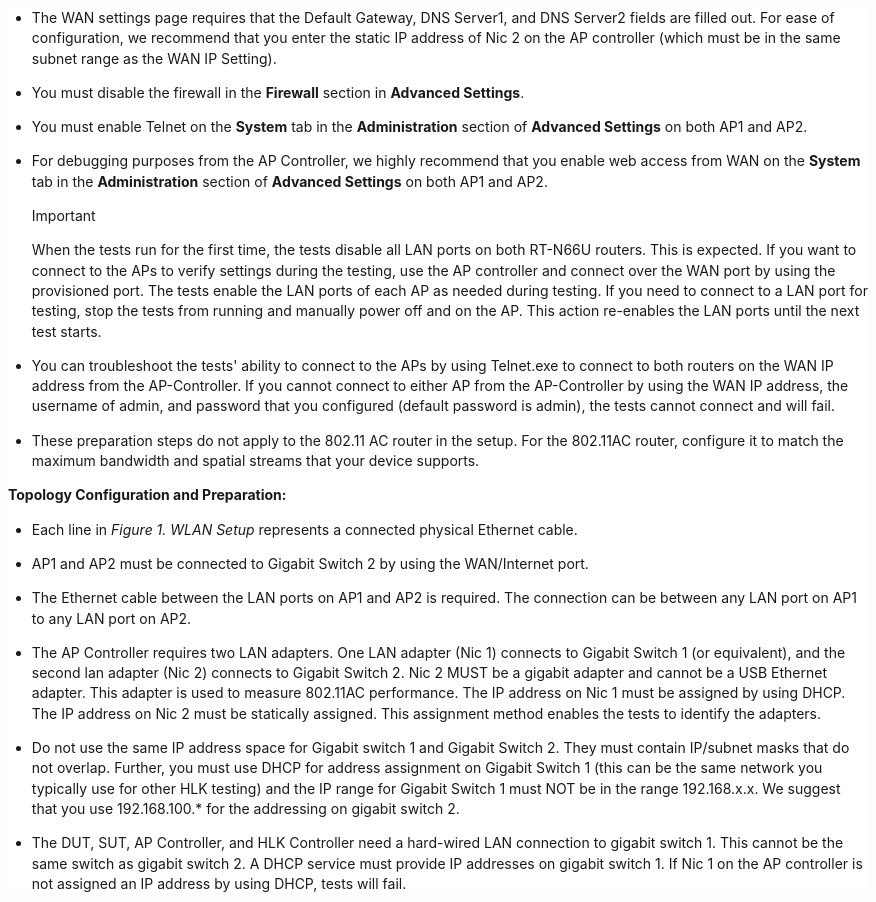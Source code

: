 - The WAN settings page requires that the Default Gateway, DNS Server1, and DNS Server2 fields are filled out. For ease of configuration, we recommend that you enter the static IP address of Nic 2 on the AP controller (which must be in the same subnet range as the WAN IP Setting).

- You must disable the firewall in the **Firewall** section in **Advanced Settings**.

- You must enable Telnet on the **System** tab in the **Administration** section of **Advanced Settings** on both AP1 and AP2.

- For debugging purposes from the AP Controller, we highly recommend that you enable web access from WAN on the **System** tab in the **Administration** section of **Advanced Settings** on both AP1 and AP2.

  > [!IMPORTANT]
  > 
  > When the tests run for the first time, the tests disable all LAN ports on both RT-N66U routers. This is expected. If you want to connect to the APs to verify settings during the testing, use the AP controller and connect over the WAN port by using the provisioned port. The tests enable the LAN ports of each AP as needed during testing. If you need to connect to a LAN port for testing, stop the tests from running and manually power off and on the AP. This action re-enables the LAN ports until the next test starts.

     

- You can troubleshoot the tests' ability to connect to the APs by using Telnet.exe to connect to both routers on the WAN IP address from the AP-Controller. If you cannot connect to either AP from the AP-Controller by using the WAN IP address, the username of admin, and password that you configured (default password is admin), the tests cannot connect and will fail.

- These preparation steps do not apply to the 802.11 AC router in the setup. For the 802.11AC router, configure it to match the maximum bandwidth and spatial streams that your device supports.

**Topology Configuration and Preparation:**

-   Each line in *Figure 1. WLAN Setup* represents a connected physical Ethernet cable.

-   AP1 and AP2 must be connected to Gigabit Switch 2 by using the WAN/Internet port.

-   The Ethernet cable between the LAN ports on AP1 and AP2 is required. The connection can be between any LAN port on AP1 to any LAN port on AP2.

-   The AP Controller requires two LAN adapters. One LAN adapter (Nic 1) connects to Gigabit Switch 1 (or equivalent), and the second lan adapter (Nic 2) connects to Gigabit Switch 2. Nic 2 MUST be a gigabit adapter and cannot be a USB Ethernet adapter. This adapter is used to measure 802.11AC performance. The IP address on Nic 1 must be assigned by using DHCP. The IP address on Nic 2 must be statically assigned. This assignment method enables the tests to identify the adapters.

-   Do not use the same IP address space for Gigabit switch 1 and Gigabit Switch 2. They must contain IP/subnet masks that do not overlap. Further, you must use DHCP for address assignment on Gigabit Switch 1 (this can be the same network you typically use for other HLK testing) and the IP range for Gigabit Switch 1 must NOT be in the range 192.168.x.x. We suggest that you use 192.168.100.\* for the addressing on gigabit switch 2.

-   The DUT, SUT, AP Controller, and HLK Controller need a hard-wired LAN connection to gigabit switch 1. This cannot be the same switch as gigabit switch 2. A DHCP service must provide IP addresses on gigabit switch 1. If Nic 1 on the AP controller is not assigned an IP address by using DHCP, tests will fail.
